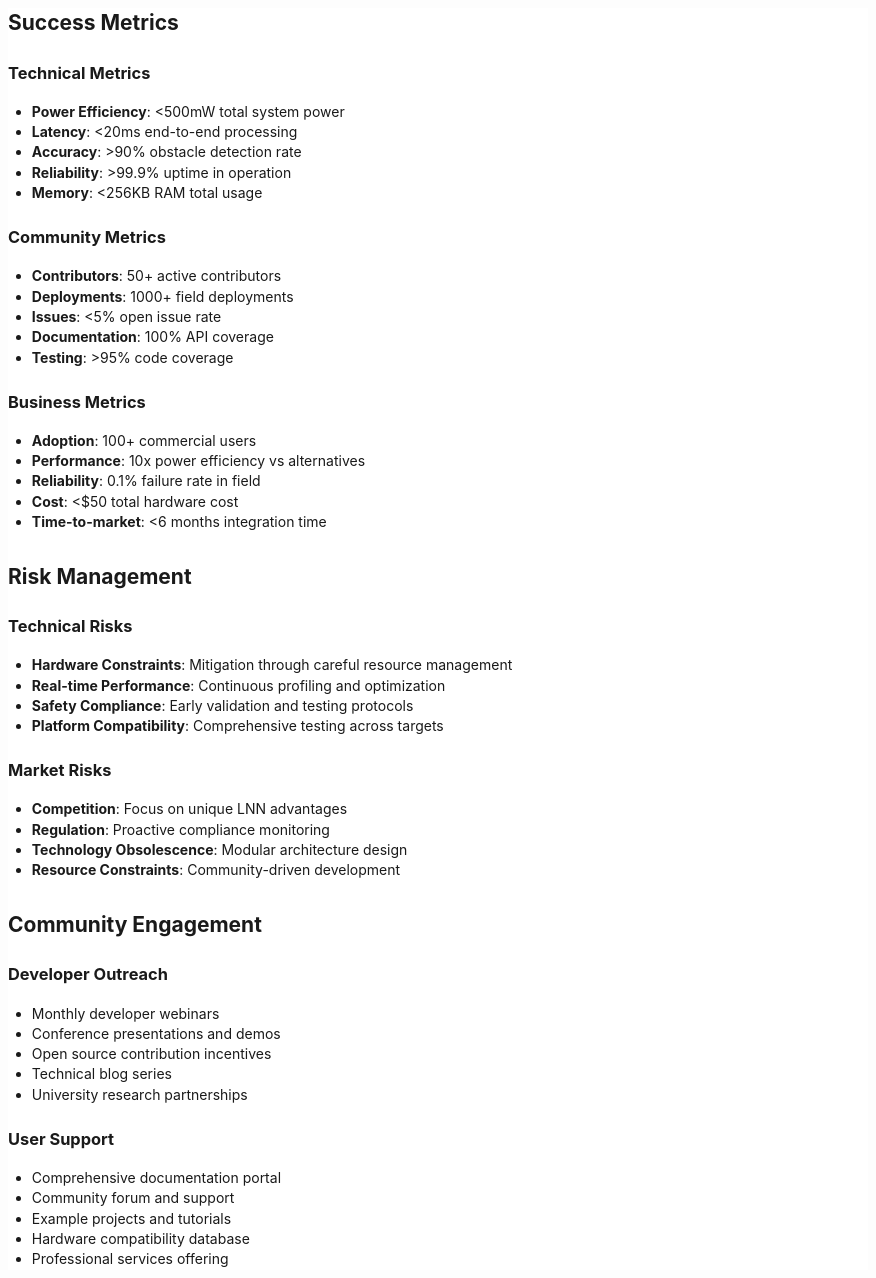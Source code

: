 ## Success Metrics

### Technical Metrics
- **Power Efficiency**: <500mW total system power
- **Latency**: <20ms end-to-end processing
- **Accuracy**: >90% obstacle detection rate
- **Reliability**: >99.9% uptime in operation
- **Memory**: <256KB RAM total usage

### Community Metrics
- **Contributors**: 50+ active contributors
- **Deployments**: 1000+ field deployments
- **Issues**: <5% open issue rate
- **Documentation**: 100% API coverage
- **Testing**: >95% code coverage

### Business Metrics
- **Adoption**: 100+ commercial users
- **Performance**: 10x power efficiency vs alternatives
- **Reliability**: 0.1% failure rate in field
- **Cost**: <$50 total hardware cost
- **Time-to-market**: <6 months integration time

## Risk Management

### Technical Risks
- **Hardware Constraints**: Mitigation through careful resource management
- **Real-time Performance**: Continuous profiling and optimization
- **Safety Compliance**: Early validation and testing protocols
- **Platform Compatibility**: Comprehensive testing across targets

### Market Risks
- **Competition**: Focus on unique LNN advantages
- **Regulation**: Proactive compliance monitoring
- **Technology Obsolescence**: Modular architecture design
- **Resource Constraints**: Community-driven development

## Community Engagement

### Developer Outreach
- Monthly developer webinars
- Conference presentations and demos
- Open source contribution incentives
- Technical blog series
- University research partnerships

### User Support
- Comprehensive documentation portal
- Community forum and support
- Example projects and tutorials
- Hardware compatibility database
- Professional services offering
